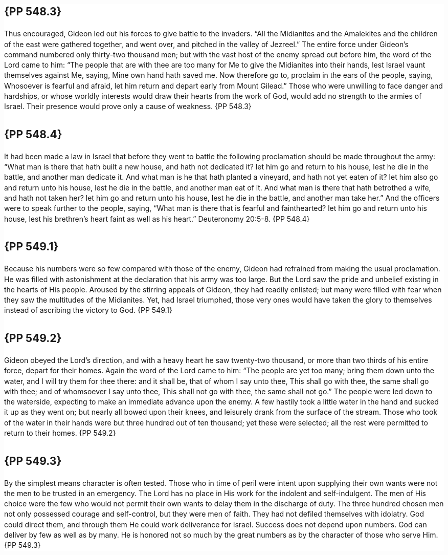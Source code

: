 ## {PP 548.3}

Thus encouraged, Gideon led out his forces to give battle to the invaders. “All the Midianites and the Amalekites and the children of the east were gathered together, and went over, and pitched in the valley of Jezreel.” The entire force under Gideon’s command numbered only thirty-two thousand men; but with the vast host of the enemy spread out before him, the word of the Lord came to him: “The people that are with thee are too many for Me to give the Midianites into their hands, lest Israel vaunt themselves against Me, saying, Mine own hand hath saved me. Now therefore go to, proclaim in the ears of the people, saying, Whosoever is fearful and afraid, let him return and depart early from Mount Gilead.” Those who were unwilling to face danger and hardships, or whose worldly interests would draw their hearts from the work of God, would add no strength to the armies of Israel. Their presence would prove only a cause of weakness. {PP 548.3}

## {PP 548.4}

It had been made a law in Israel that before they went to battle the following proclamation should be made throughout the army: “What man is there that hath built a new house, and hath not dedicated it? let him go and return to his house, lest he die in the battle, and another man dedicate it. And what man is he that hath planted a vineyard, and hath not yet eaten of it? let him also go and return unto his house, lest he die in the battle, and another man eat of it. And what man is there that hath betrothed a wife, and hath not taken her? let him go and return unto his house, lest he die in the battle, and another man take her.” And the officers were to speak further to the people, saying, “What man is there that is fearful and fainthearted? let him go and return unto his house, lest his brethren’s heart faint as well as his heart.” Deuteronomy 20:5-8. {PP 548.4}

## {PP 549.1}

Because his numbers were so few compared with those of the enemy, Gideon had refrained from making the usual proclamation. He was filled with astonishment at the declaration that his army was too large. But the Lord saw the pride and unbelief existing in the hearts of His people. Aroused by the stirring appeals of Gideon, they had readily enlisted; but many were filled with fear when they saw the multitudes of the Midianites. Yet, had Israel triumphed, those very ones would have taken the glory to themselves instead of ascribing the victory to God. {PP 549.1}

## {PP 549.2}

Gideon obeyed the Lord’s direction, and with a heavy heart he saw twenty-two thousand, or more than two thirds of his entire force, depart for their homes. Again the word of the Lord came to him: “The people are yet too many; bring them down unto the water, and I will try them for thee there: and it shall be, that of whom I say unto thee, This shall go with thee, the same shall go with thee; and of whomsoever I say unto thee, This shall not go with thee, the same shall not go.” The people were led down to the waterside, expecting to make an immediate advance upon the enemy. A few hastily took a little water in the hand and sucked it up as they went on; but nearly all bowed upon their knees, and leisurely drank from the surface of the stream. Those who took of the water in their hands were but three hundred out of ten thousand; yet these were selected; all the rest were permitted to return to their homes. {PP 549.2}

## {PP 549.3}

By the simplest means character is often tested. Those who in time of peril were intent upon supplying their own wants were not the men to be trusted in an emergency. The Lord has no place in His work for the indolent and self-indulgent. The men of His choice were the few who would not permit their own wants to delay them in the discharge of duty. The three hundred chosen men not only possessed courage and self-control, but they were men of faith. They had not defiled themselves with idolatry. God could direct them, and through them He could work deliverance for Israel. Success does not depend upon numbers. God can deliver by few as well as by many. He is honored not so much by the great numbers as by the character of those who serve Him. {PP 549.3}
